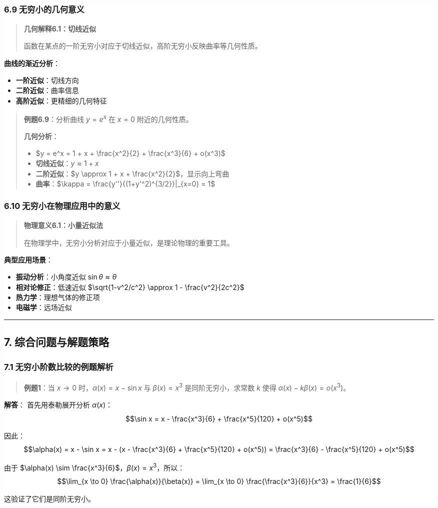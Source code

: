 ### 6.9 无穷小的几何意义

> **几何解释6.1：切线近似**
> 
> 函数在某点的一阶无穷小对应于切线近似，高阶无穷小反映曲率等几何性质。

**曲线的渐近分析**：
- **一阶近似**：切线方向
- **二阶近似**：曲率信息  
- **高阶近似**：更精细的几何特征

> **例题6.9**：分析曲线 $y = e^x$ 在 $x = 0$ 附近的几何性质。
> 
> **几何分析**：
> - $y = e^x = 1 + x + \frac{x^2}{2} + \frac{x^3}{6} + o(x^3)$
> - **切线近似**：$y \approx 1 + x$
> - **二阶近似**：$y \approx 1 + x + \frac{x^2}{2}$，显示向上弯曲
> - **曲率**：$\kappa = \frac{y''}{(1+y'^2)^{3/2}}|_{x=0} = 1$

### 6.10 无穷小在物理应用中的意义

> **物理意义6.1：小量近似法**
> 
> 在物理学中，无穷小分析对应于小量近似，是理论物理的重要工具。

**典型应用场景**：
- **振动分析**：小角度近似 $\sin θ \approx θ$
- **相对论修正**：低速近似 $\sqrt{1-v^2/c^2} \approx 1 - \frac{v^2}{2c^2}$
- **热力学**：理想气体的修正项
- **电磁学**：远场近似

---

## 7. 综合问题与解题策略

### 7.1 无穷小阶数比较的例题解析

> **例题1**：当 $x \to 0$ 时，$\alpha(x) = x - \sin x$ 与 $\beta(x) = x^3$ 是同阶无穷小，求常数 $k$ 使得 $\alpha(x) - k\beta(x) = o(x^3)$。

**解答**：
首先用泰勒展开分析 $\alpha(x)$：
$$\sin x = x - \frac{x^3}{6} + \frac{x^5}{120} + o(x^5)$$

因此：
$$\alpha(x) = x - \sin x = x - (x - \frac{x^3}{6} + \frac{x^5}{120} + o(x^5)) = \frac{x^3}{6} - \frac{x^5}{120} + o(x^5)$$

由于 $\alpha(x) \sim \frac{x^3}{6}$，$\beta(x) = x^3$，所以：
$$\lim_{x \to 0} \frac{\alpha(x)}{\beta(x)} = \lim_{x \to 0} \frac{\frac{x^3}{6}}{x^3} = \frac{1}{6}$$

这验证了它们是同阶无穷小。
